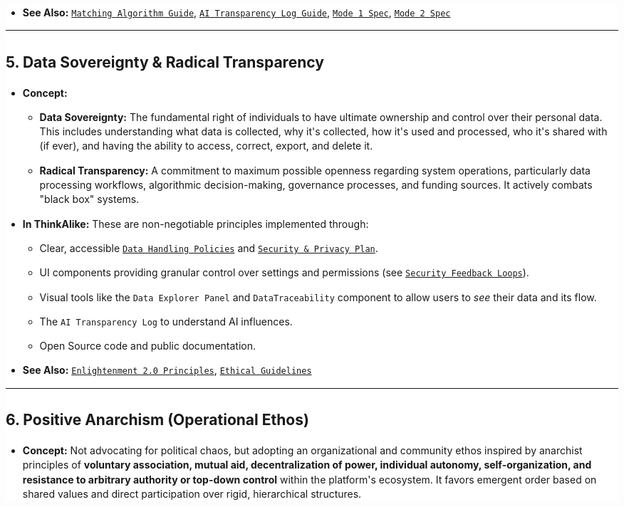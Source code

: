 * **See Also:** [`Matching Algorithm Guide`](../guides/developer_guides/matching_algorithm_guide.md), 
[`AI Transparency Log Guide`](../guides/developer_guides/ai/ai_transparency_log.md), 
[`Mode 1 Spec`](../architecture/modes/narrative_onboarding_mode/mode1_narrative_onboarding_spec.md), 
[`Mode 2 Spec`](../architecture/modes/profile_discovery_mode/mode2_profile_discovery_spec.md)

---

## 5. Data Sovereignty & Radical Transparency

* **Concept:**

  * **Data Sovereignty:** The fundamental right of individuals to have ultimate ownership and control over their personal 
  data. This includes understanding what data is collected, why it's collected, how it's used and processed, who it's 
  shared with (if ever), and having the ability to access, correct, export, and delete it.

  * **Radical Transparency:** A commitment to maximum possible openness regarding system operations, particularly data 
  processing workflows, algorithmic decision-making, governance processes, and funding sources. It actively combats 
  "black box" systems.

* **In ThinkAlike:** These are non-negotiable principles implemented through:

  * Clear, accessible [`Data Handling Policies`](../guides/developer_guides/data_handling_policy_guide.md) and 
  [`Security & Privacy Plan`](../architecture/security/security_and_privacy_plan.md).

  * UI components providing granular control over settings and permissions (see 
  [`Security Feedback Loops`](../guides/developer_guides/security_feedback_loops.md)).

  * Visual tools like the `Data Explorer Panel` and `DataTraceability` component to allow users to *see* their data 
  and its flow.

  * The `AI Transparency Log` to understand AI influences.

  * Open Source code and public documentation.

* **See Also:** [`Enlightenment 2.0 Principles`](./enlightenment_2_0/enlightenment_2_0_principles.md), 
[`Ethical Guidelines`](./ethics/ethical_guidelines.md)

---

## 6. Positive Anarchism (Operational Ethos)

* **Concept:** Not advocating for political chaos, but adopting an organizational and community ethos inspired by 
anarchist principles of **voluntary association, mutual aid, decentralization of power, individual autonomy, 
self-organization, and resistance to arbitrary authority or top-down control** within the platform's ecosystem. 
It favors emergent order based on shared values and direct participation over rigid, hierarchical structures.
